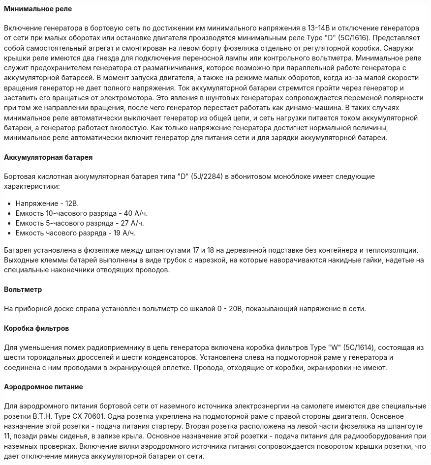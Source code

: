 #### Минимальное реле

Включение генератора в бортовую сеть по достижении им минимального напряжения в 13-14В
и отключение генератора от сети при малых оборотах или остановке двигателя производятся
минимальным реле Type "D" (5С/1616). Представляет собой самостоятельный агрегат и
смонтирован на левом борту фюзеляжа отдельно от регуляторной коробки. Снаружи крышки
реле имеются два гнезда для подключения переносной лампы или контрольного вольтметра.
Минимальное реле служит предохранителем генератора от размагничивания, которое возможно
при параллельной работе генератора с аккумуляторной батареей. В момент запуска двигателя,
а также на режиме малых оборотов, когда из-за малой скорости вращения генератор не дает
полного напряжения. Ток аккумуляторной батареи стремится пройти через генератор и
заставить его вращаться от электромотора. Это явления в шунтовых генераторах
сопровождается переменой полярности при том же направлении вращения, после чего
генератор перестает работать как динамо-машина. В таких случаях минимальное реле
автоматически выключает генератор из общей цепи, и сеть нагрузки питается током
аккумуляторной батареи, а генератор работает вхолостую. Как только напряжение генератора
достигнет нормальной величины, минимальное реле автоматически включит генератор для
питания сети и для зарядки аккумуляторной батареи.

#### Аккумуляторная батарея

Бортовая кислотная аккумуляторная батарея типа "D" (5J/2284) в эбонитовом моноблоке имеет
следующие характеристики:

- Напряжение - 12В.
- Емкость 10-часового разряда - 40 А/ч.
- Емкость 5-часового разряда - 27 А/ч.
- Емкость часового разряда - 19 А/ч.

Батарея установлена в фюзеляже между шпангоутами 17 и 18 на деревянной подставке без
контейнера и теплоизоляции. Выходные клеммы батарей выполнены в виде трубок с нарезкой,
на которые наворачиваются накидные гайки, надетые на специальные наконечники отводящих
проводов.

#### Вольтметр

На приборной доске справа установлен вольтметр со шкалой 0 - 20В, показывающий напряжение
в сети.

#### Коробка фильтров

Для уменьшения помех радиоприемнику в цепь генератора включена коробка фильтров Type
"W" (5С/1614), состоящая из шести тороидальных дросселей и шести конденсаторов.
Установлена слева на подмоторной раме у генератора и соединена с ним проводами в
экранирующей оплетке. Провода, отходящие от коробки, экранировки не имеют.

#### Аэродромное питание

Для аэродромного питания бортовой сети от наземного источника электроэнергии на самолете
имеются две специальные розетки B.T.H. Type CX 70601. Одна розетка укреплена на
подмоторной раме с правой стороны двигателя. Основное назначение этой розетки - подача
питания стартеру. Вторая розетка расположена на левой части фюзеляжа на шпангоуте 11,
позади рамы сиденья, в зализе крыла. Основное назначение этой розетки - подача питания для
радиооборудования при наземных проверках. Включение вилки аэродромного источника
питания сопровождается поворотом крышки розетки, что дает отключение минуса
аккумуляторной батареи от сети.
